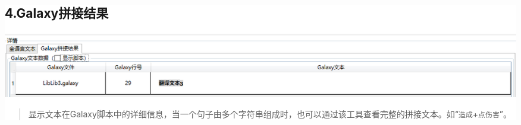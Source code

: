 


4.Galaxy拼接结果
--------------------

![image](Image/Tool10.png)
>显示文本在Galaxy脚本中的详细信息，当一个句子由多个字符串组成时，也可以通过该工具查看完整的拼接文本。如“`造成`+`点伤害`”。
